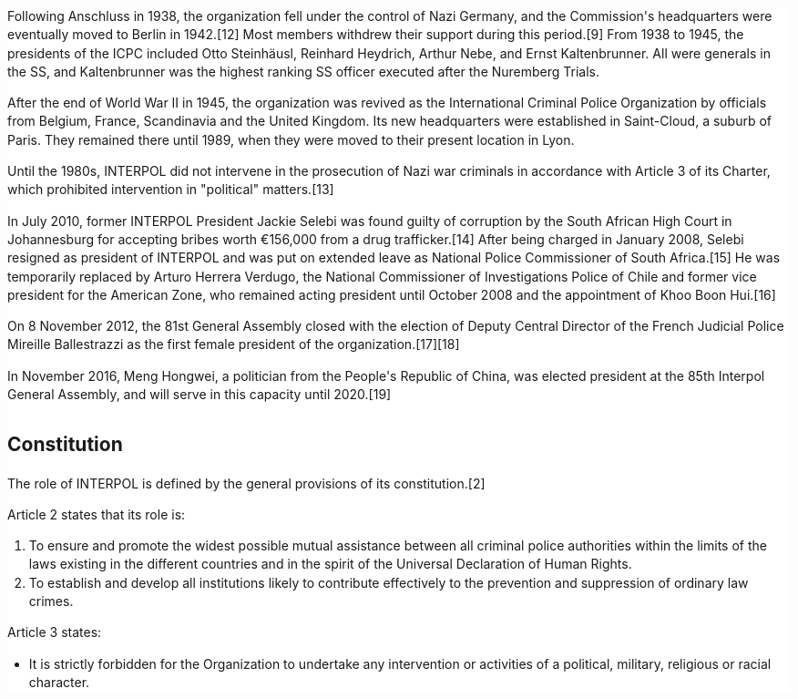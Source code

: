 Following Anschluss in 1938, the organization fell under the control
of Nazi Germany, and the Commission's headquarters were eventually
moved to Berlin in 1942.[12] Most members withdrew their support
during this period.[9] From 1938 to 1945, the presidents of the ICPC
included Otto Steinhäusl, Reinhard Heydrich, Arthur Nebe, and Ernst
Kaltenbrunner. All were generals in the SS, and Kaltenbrunner was the
highest ranking SS officer executed after the Nuremberg Trials.

After the end of World War II in 1945, the organization was revived as
the International Criminal Police Organization by officials from
Belgium, France, Scandinavia and the United Kingdom. Its new
headquarters were established in Saint-Cloud, a suburb of Paris. They
remained there until 1989, when they were moved to their present
location in Lyon.

Until the 1980s, INTERPOL did not intervene in the prosecution of Nazi
war criminals in accordance with Article 3 of its Charter, which
prohibited intervention in "political" matters.[13]

In July 2010, former INTERPOL President Jackie Selebi was found guilty
of corruption by the South African High Court in Johannesburg for
accepting bribes worth €156,000 from a drug trafficker.[14] After
being charged in January 2008, Selebi resigned as president of
INTERPOL and was put on extended leave as National Police Commissioner
of South Africa.[15] He was temporarily replaced by Arturo Herrera
Verdugo, the National Commissioner of Investigations Police of Chile
and former vice president for the American Zone, who remained acting
president until October 2008 and the appointment of Khoo Boon Hui.[16]

On 8 November 2012, the 81st General Assembly closed with the election
of Deputy Central Director of the French Judicial Police Mireille
Ballestrazzi as the first female president of the
organization.[17][18]

In November 2016, Meng Hongwei, a politician from the People's
Republic of China, was elected president at the 85th Interpol General
Assembly, and will serve in this capacity until 2020.[19]

## Constitution

The role of INTERPOL is defined by the general provisions of its
constitution.[2]

Article 2 states that its role is:

1. To ensure and promote the widest possible mutual assistance between
   all criminal police authorities within the limits of the laws
   existing in the different countries and in the spirit of the
   Universal Declaration of Human Rights.
2. To establish and develop all institutions likely to contribute
   effectively to the prevention and suppression of ordinary law
   crimes.

Article 3 states:
- It is strictly forbidden for the Organization to undertake any
  intervention or activities of a political, military, religious or
  racial character.
